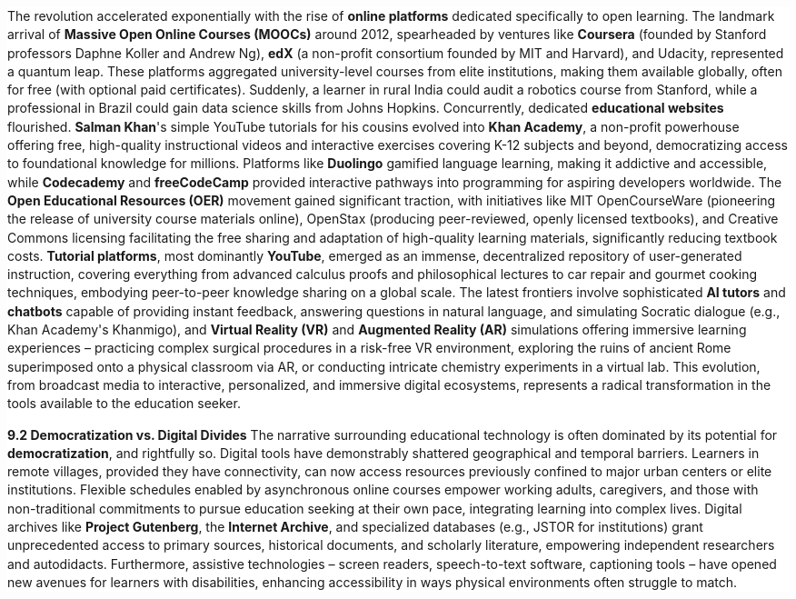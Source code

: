 The revolution accelerated exponentially with the rise of **online platforms** dedicated specifically to open learning. The landmark arrival of **Massive Open Online Courses (MOOCs)** around 2012, spearheaded by ventures like **Coursera** (founded by Stanford professors Daphne Koller and Andrew Ng), **edX** (a non-profit consortium founded by MIT and Harvard), and Udacity, represented a quantum leap. These platforms aggregated university-level courses from elite institutions, making them available globally, often for free (with optional paid certificates). Suddenly, a learner in rural India could audit a robotics course from Stanford, while a professional in Brazil could gain data science skills from Johns Hopkins. Concurrently, dedicated **educational websites** flourished. **Salman Khan**'s simple YouTube tutorials for his cousins evolved into **Khan Academy**, a non-profit powerhouse offering free, high-quality instructional videos and interactive exercises covering K-12 subjects and beyond, democratizing access to foundational knowledge for millions. Platforms like **Duolingo** gamified language learning, making it addictive and accessible, while **Codecademy** and **freeCodeCamp** provided interactive pathways into programming for aspiring developers worldwide. The **Open Educational Resources (OER)** movement gained significant traction, with initiatives like MIT OpenCourseWare (pioneering the release of university course materials online), OpenStax (producing peer-reviewed, openly licensed textbooks), and Creative Commons licensing facilitating the free sharing and adaptation of high-quality learning materials, significantly reducing textbook costs. **Tutorial platforms**, most dominantly **YouTube**, emerged as an immense, decentralized repository of user-generated instruction, covering everything from advanced calculus proofs and philosophical lectures to car repair and gourmet cooking techniques, embodying peer-to-peer knowledge sharing on a global scale. The latest frontiers involve sophisticated **AI tutors** and **chatbots** capable of providing instant feedback, answering questions in natural language, and simulating Socratic dialogue (e.g., Khan Academy's Khanmigo), and **Virtual Reality (VR)** and **Augmented Reality (AR)** simulations offering immersive learning experiences – practicing complex surgical procedures in a risk-free VR environment, exploring the ruins of ancient Rome superimposed onto a physical classroom via AR, or conducting intricate chemistry experiments in a virtual lab. This evolution, from broadcast media to interactive, personalized, and immersive digital ecosystems, represents a radical transformation in the tools available to the education seeker.

**9.2 Democratization vs. Digital Divides**
The narrative surrounding educational technology is often dominated by its potential for **democratization**, and rightfully so. Digital tools have demonstrably shattered geographical and temporal barriers. Learners in remote villages, provided they have connectivity, can now access resources previously confined to major urban centers or elite institutions. Flexible schedules enabled by asynchronous online courses empower working adults, caregivers, and those with non-traditional commitments to pursue education seeking at their own pace, integrating learning into complex lives. Digital archives like **Project Gutenberg**, the **Internet Archive**, and specialized databases (e.g., JSTOR for institutions) grant unprecedented access to primary sources, historical documents, and scholarly literature, empowering independent researchers and autodidacts. Furthermore, assistive technologies – screen readers, speech-to-text software, captioning tools – have opened new avenues for learners with disabilities, enhancing accessibility in ways physical environments often struggle to match.
